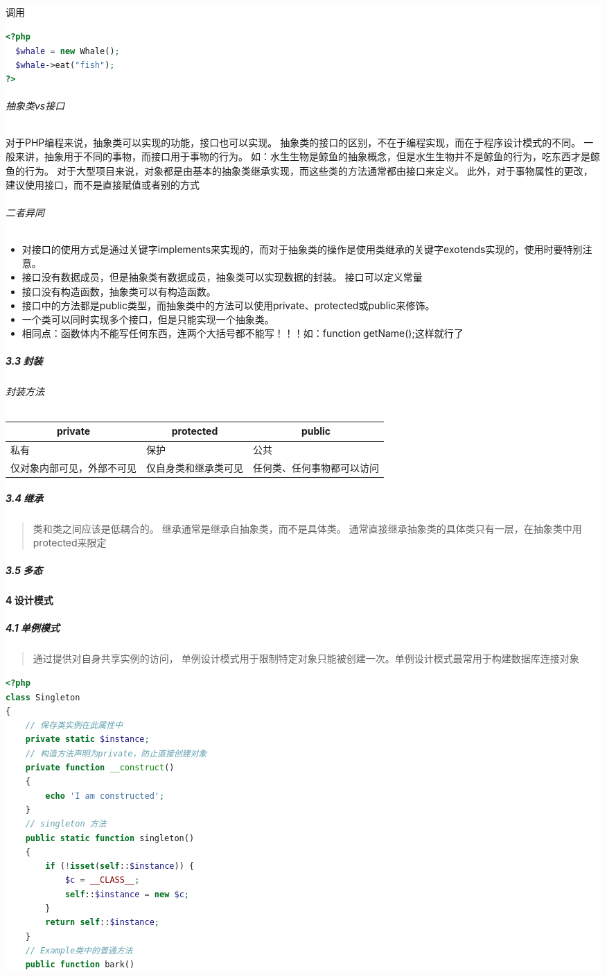 调用

```php
<?php
  $whale = new Whale();
  $whale->eat("fish");
?>
```

###### 抽象类vs接口

对于PHP编程来说，抽象类可以实现的功能，接口也可以实现。 抽象类的接口的区别，不在于编程实现，而在于程序设计模式的不同。 一般来讲，抽象用于不同的事物，而接口用于事物的行为。 如：水生生物是鲸鱼的抽象概念，但是水生生物并不是鲸鱼的行为，吃东西才是鲸鱼的行为。 对于大型项目来说，对象都是由基本的抽象类继承实现，而这些类的方法通常都由接口来定义。 此外，对于事物属性的更改，建议使用接口，而不是直接赋值或者别的方式

###### 二者异同

- 对接口的使用方式是通过关键字implements来实现的，而对于抽象类的操作是使用类继承的关键字exotends实现的，使用时要特别注意。
- 接口没有数据成员，但是抽象类有数据成员，抽象类可以实现数据的封装。 接口可以定义常量
- 接口没有构造函数，抽象类可以有构造函数。
- 接口中的方法都是public类型，而抽象类中的方法可以使用private、protected或public来修饰。
- 一个类可以同时实现多个接口，但是只能实现一个抽象类。
- 相同点：函数体内不能写任何东西，连两个大括号都不能写！！！如：function getName();这样就行了

##### 3.3 封装

###### 封装方法

| private                    | protected            | public                     |
| -------------------------- | -------------------- | -------------------------- |
| 私有                       | 保护                 | 公共                       |
| 仅对象内部可见，外部不可见 | 仅自身类和继承类可见 | 任何类、任何事物都可以访问 |

##### 3.4 继承

> 类和类之间应该是低耦合的。 继承通常是继承自抽象类，而不是具体类。 通常直接继承抽象类的具体类只有一层，在抽象类中用protected来限定

##### 3.5 多态

#### 4 设计模式

##### 4.1 单例模式

> 通过提供对自身共享实例的访问， 单例设计模式用于限制特定对象只能被创建一次。单例设计模式最常用于构建数据库连接对象

```php
<?php
class Singleton
{
    // 保存类实例在此属性中
    private static $instance;
    // 构造方法声明为private，防止直接创建对象
    private function __construct() 
    {
        echo 'I am constructed';
    }
    // singleton 方法
    public static function singleton() 
    {
        if (!isset(self::$instance)) {
            $c = __CLASS__;
            self::$instance = new $c;
        }
        return self::$instance;
    }
    // Example类中的普通方法
    public function bark()
```